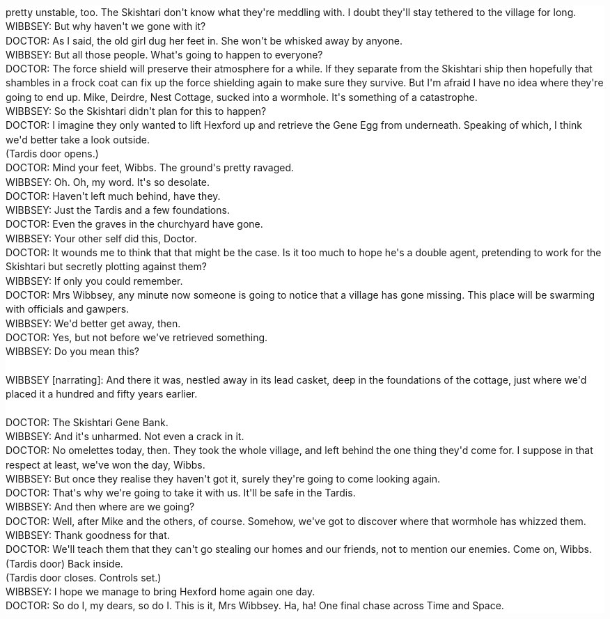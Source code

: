pretty unstable, too. The Skishtari don't know what they're meddling with. I doubt they'll stay tethered to the village for long.<br>WIBBSEY: But why haven't we gone with it?<br>DOCTOR: As I said, the old girl dug her feet in. She won't be whisked away by anyone.<br>WIBBSEY: But all those people. What's going to happen to everyone?<br>DOCTOR: The force shield will preserve their atmosphere for a while. If they separate from the Skishtari ship then hopefully that shambles in a frock coat can fix up the force shielding again to make sure they survive. But I'm afraid I have no idea where they're going to end up. Mike, Deirdre, Nest Cottage, sucked into a wormhole. It's something of a catastrophe.<br>WIBBSEY: So the Skishtari didn't plan for this to happen?<br>DOCTOR: I imagine they only wanted to lift Hexford up and retrieve the Gene Egg from underneath. Speaking of which, I think we'd better take a look outside.<br>(Tardis door opens.)<br>DOCTOR: Mind your feet, Wibbs. The ground's pretty ravaged.<br>WIBBSEY: Oh. Oh, my word. It's so desolate.<br>DOCTOR: Haven't left much behind, have they.<br>WIBBSEY: Just the Tardis and a few foundations.<br>DOCTOR: Even the graves in the churchyard have gone.<br>WIBBSEY: Your other self did this, Doctor.<br>DOCTOR: It wounds me to think that that might be the case. Is it too much to hope he's a double agent, pretending to work for the Skishtari but secretly plotting against them?<br>WIBBSEY: If only you could remember.<br>DOCTOR: Mrs Wibbsey, any minute now someone is going to notice that a village has gone missing. This place will be swarming with officials and gawpers.<br>WIBBSEY: We'd better get away, then.<br>DOCTOR: Yes, but not before we've retrieved something.<br>WIBBSEY: Do you mean this?<br><br>WIBBSEY [narrating]: And there it was, nestled away in its lead casket, deep in the foundations of the cottage, just where we'd placed it a hundred and fifty years earlier.<br><br>DOCTOR: The Skishtari Gene Bank.<br>WIBBSEY: And it's unharmed. Not even a crack in it.<br>DOCTOR: No omelettes today, then. They took the whole village, and left behind the one thing they'd come for. I suppose in that respect at least, we've won the day, Wibbs.<br>WIBBSEY: But once they realise they haven't got it, surely they're going to come looking again.<br>DOCTOR: That's why we're going to take it with us. It'll be safe in the Tardis.<br>WIBBSEY: And then where are we going?<br>DOCTOR: Well, after Mike and the others, of course. Somehow, we've got to discover where that wormhole has whizzed them.<br>WIBBSEY: Thank goodness for that.<br>DOCTOR: We'll teach them that they can't go stealing our homes and our friends, not to mention our enemies. Come on, Wibbs. (Tardis door) Back inside.<br>(Tardis door closes. Controls set.)<br>WIBBSEY: I hope we manage to bring Hexford home again one day.<br>DOCTOR: So do I, my dears, so do I. This is it, Mrs Wibbsey. Ha, ha! One final chase across Time and Space.<br></font></font></td></tr><tr></tr></tbody></table>

[](episodes4.htm)